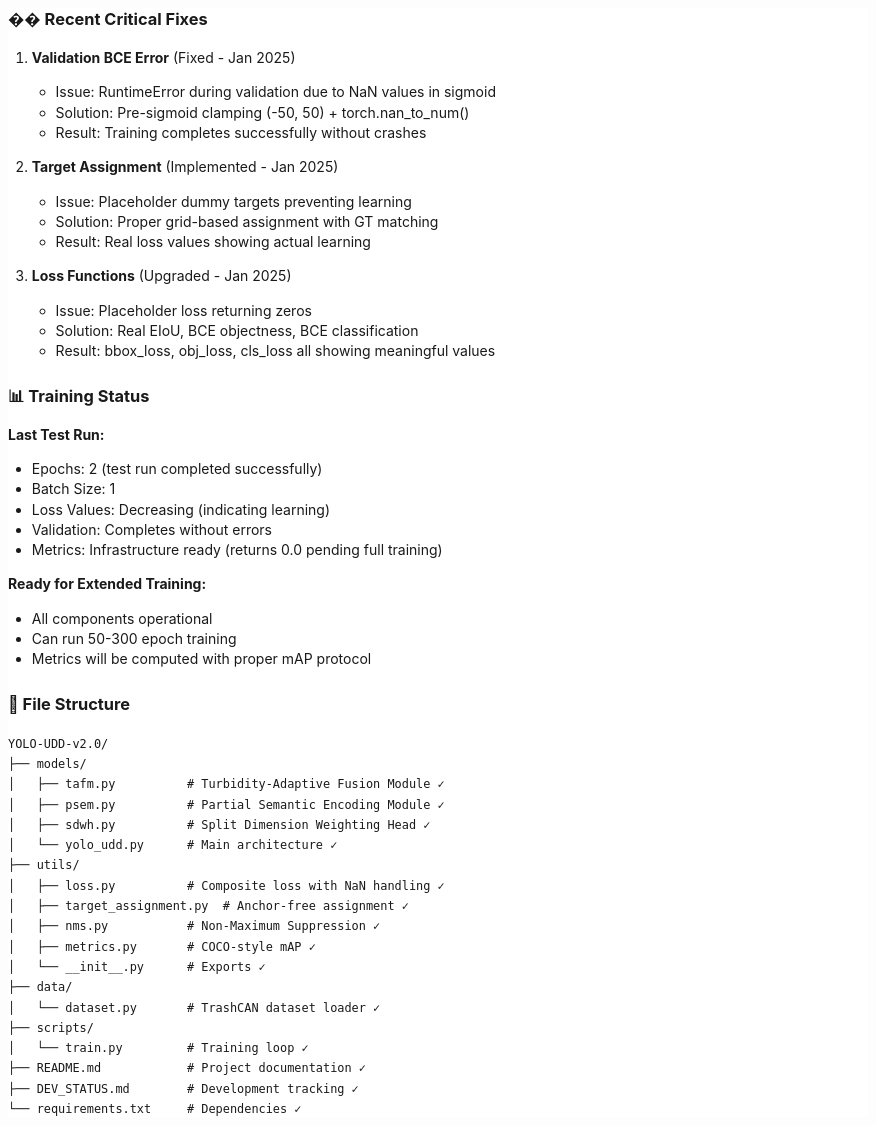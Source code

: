 ### �� Recent Critical Fixes

1. **Validation BCE Error** (Fixed - Jan 2025)
   - Issue: RuntimeError during validation due to NaN values in sigmoid
   - Solution: Pre-sigmoid clamping (-50, 50) + torch.nan_to_num()
   - Result: Training completes successfully without crashes

2. **Target Assignment** (Implemented - Jan 2025)
   - Issue: Placeholder dummy targets preventing learning
   - Solution: Proper grid-based assignment with GT matching
   - Result: Real loss values showing actual learning

3. **Loss Functions** (Upgraded - Jan 2025)
   - Issue: Placeholder loss returning zeros
   - Solution: Real EIoU, BCE objectness, BCE classification
   - Result: bbox_loss, obj_loss, cls_loss all showing meaningful values

### 📊 Training Status

**Last Test Run:**
- Epochs: 2 (test run completed successfully)
- Batch Size: 1
- Loss Values: Decreasing (indicating learning)
- Validation: Completes without errors
- Metrics: Infrastructure ready (returns 0.0 pending full training)

**Ready for Extended Training:**
- All components operational
- Can run 50-300 epoch training
- Metrics will be computed with proper mAP protocol

### 📁 File Structure

```
YOLO-UDD-v2.0/
├── models/
│   ├── tafm.py          # Turbidity-Adaptive Fusion Module ✓
│   ├── psem.py          # Partial Semantic Encoding Module ✓
│   ├── sdwh.py          # Split Dimension Weighting Head ✓
│   └── yolo_udd.py      # Main architecture ✓
├── utils/
│   ├── loss.py          # Composite loss with NaN handling ✓
│   ├── target_assignment.py  # Anchor-free assignment ✓
│   ├── nms.py           # Non-Maximum Suppression ✓
│   ├── metrics.py       # COCO-style mAP ✓
│   └── __init__.py      # Exports ✓
├── data/
│   └── dataset.py       # TrashCAN dataset loader ✓
├── scripts/
│   └── train.py         # Training loop ✓
├── README.md            # Project documentation ✓
├── DEV_STATUS.md        # Development tracking ✓
└── requirements.txt     # Dependencies ✓
```
